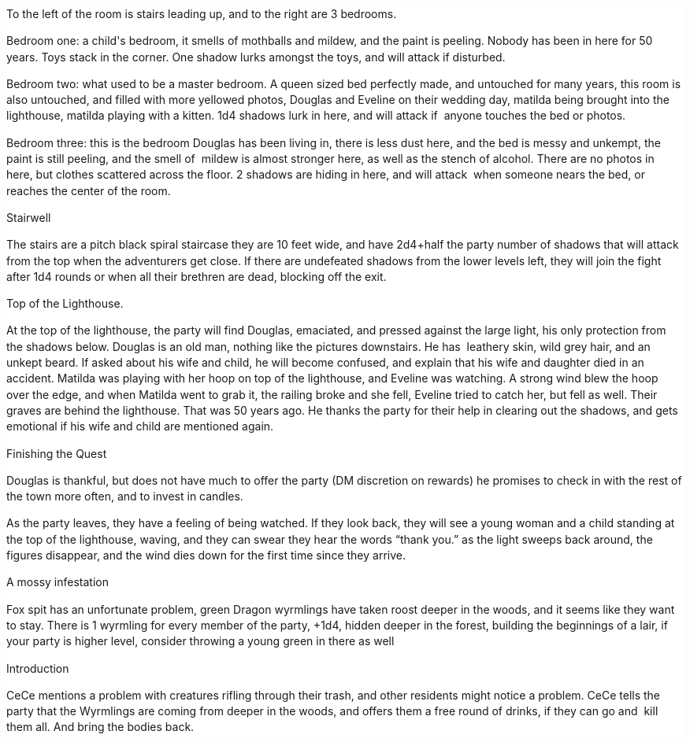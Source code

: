 To the left of the room is stairs leading up, and to the right are 3 bedrooms.

Bedroom one: a child's bedroom, it smells of mothballs and mildew, and the paint is peeling. Nobody has been in here for 50 years. Toys stack in the corner. One shadow lurks amongst the toys, and will attack if disturbed. 

Bedroom two: what used to be a master bedroom. A queen sized bed perfectly made, and untouched for many years, this room is also untouched, and filled with more yellowed photos, Douglas and Eveline on their wedding day, matilda being brought into the lighthouse, matilda playing with a kitten. 1d4 shadows lurk in here, and will attack if  anyone touches the bed or photos. 

Bedroom three: this is the bedroom Douglas has been living in, there is less dust here, and the bed is messy and unkempt, the paint is still peeling, and the smell of  mildew is almost stronger here, as well as the stench of alcohol. There are no photos in here, but clothes scattered across the floor. 2 shadows are hiding in here, and will attack  when someone nears the bed, or reaches the center of the room. 

Stairwell

The stairs are a pitch black spiral staircase they are 10 feet wide, and have 2d4+half the party number of shadows that will attack from the top when the adventurers get close. If there are undefeated shadows from the lower levels left, they will join the fight after 1d4 rounds or when all their brethren are dead, blocking off the exit.

Top of the Lighthouse. 

At the top of the lighthouse, the party will find Douglas, emaciated, and pressed against the large light, his only protection from the shadows below. Douglas is an old man, nothing like the pictures downstairs. He has  leathery skin, wild grey hair, and an unkept beard. If asked about his wife and child, he will become confused, and explain that his wife and daughter died in an accident. Matilda was playing with her hoop on top of the lighthouse, and Eveline was watching. A strong wind blew the hoop over the edge, and when Matilda went to grab it, the railing broke and she fell, Eveline tried to catch her, but fell as well. Their graves are behind the lighthouse. That was 50 years ago. He thanks the party for their help in clearing out the shadows, and gets emotional if his wife and child are mentioned again.

Finishing the Quest

Douglas is thankful, but does not have much to offer the party (DM discretion on rewards) he promises to check in with the rest of the town more often, and to invest in candles. 

As the party leaves, they have a feeling of being watched. If they look back, they will see a young woman and a child standing at the top of the lighthouse, waving, and they can swear they hear the words “thank you.” as the light sweeps back around, the figures disappear, and the wind dies down for the first time since they arrive.

  
  

A mossy infestation

Fox spit has an unfortunate problem, green Dragon wyrmlings have taken roost deeper in the woods, and it seems like they want to stay. There is 1 wyrmling for every member of the party, +1d4, hidden deeper in the forest, building the beginnings of a lair, if your party is higher level, consider throwing a young green in there as well

Introduction

CeCe mentions a problem with creatures rifling through their trash, and other residents might notice a problem. CeCe tells the party that the Wyrmlings are coming from deeper in the woods, and offers them a free round of drinks, if they can go and  kill them all. And bring the bodies back.
